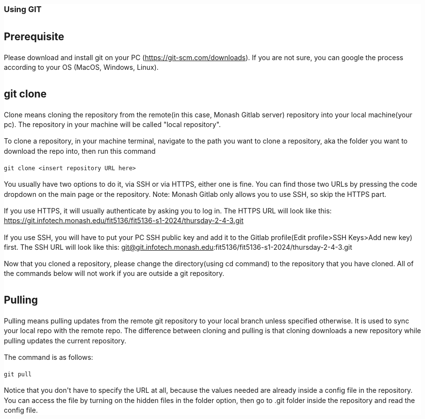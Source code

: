 ### Using GIT

## Prerequisite
Please download and install git on your PC (https://git-scm.com/downloads). If you are not sure, you can google the process according to your OS (MacOS, Windows, Linux).

## git clone
Clone means cloning the repository from the remote(in this case, Monash Gitlab server) repository into your local machine(your pc).
The repository in your machine will be called "local repository".

To clone a repository, in your machine terminal, navigate to the path you want to clone a repository, aka the folder you want to download the repo into,
then run this command

```
git clone <insert repository URL here>
```

You usually have two options to do it, via SSH or via HTTPS, either one is fine.
You can find those two URLs by pressing the code dropdown on the main page or the repository.
Note: Monash Gitlab only allows you to use SSH, so skip the HTTPS part.

If you use HTTPS, it will usually authenticate by asking you to log in.
The HTTPS URL will look like this: https://git.infotech.monash.edu/fit5136/fit5136-s1-2024/thursday-2-4-3.git

If you use SSH, you will have to put your PC SSH public key and add it to the Gitlab profile(Edit profile>SSH Keys>Add new key) first.
The SSH URL will look like this: git@git.infotech.monash.edu:fit5136/fit5136-s1-2024/thursday-2-4-3.git

Now that you cloned a repository, please change the directory(using cd command) to the repository that you have cloned.
All of the commands below will not work if you are outside a git repository.

## Pulling
Pulling means pulling updates from the remote git repository to your local branch unless specified otherwise.
It is used to sync your local repo with the remote repo. 
The difference between cloning and pulling is that cloning downloads a new repository while pulling updates the current repository.

The command is as follows:
```
git pull
```

Notice that you don't have to specify the URL at all, because the values needed are already inside a config file in the repository.
You can access the file by turning on the hidden files in the folder option, then go to .git folder inside the repository and read the config file.

